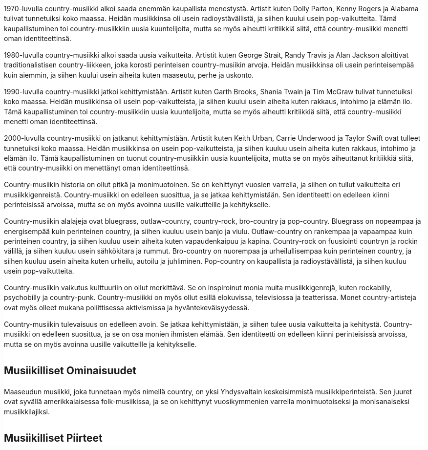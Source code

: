 1970-luvulla country-musiikki alkoi saada enemmän kaupallista menestystä. Artistit kuten Dolly Parton, Kenny Rogers ja Alabama tulivat tunnetuiksi koko maassa. Heidän musiikkinsa oli usein radioystävällistä, ja siihen kuului usein pop-vaikutteita. Tämä kaupallistuminen toi country-musiikkiin uusia kuuntelijoita, mutta se myös aiheutti kritiikkiä siitä, että country-musiikki menetti oman identiteettinsä.

1980-luvulla country-musiikki alkoi saada uusia vaikutteita. Artistit kuten George Strait, Randy Travis ja Alan Jackson aloittivat traditionalistisen country-liikkeen, joka korosti perinteisen country-musiikin arvoja. Heidän musiikkinsa oli usein perinteisempää kuin aiemmin, ja siihen kuului usein aiheita kuten maaseutu, perhe ja uskonto.

1990-luvulla country-musiikki jatkoi kehittymistään. Artistit kuten Garth Brooks, Shania Twain ja Tim McGraw tulivat tunnetuiksi koko maassa. Heidän musiikkinsa oli usein pop-vaikutteista, ja siihen kuului usein aiheita kuten rakkaus, intohimo ja elämän ilo. Tämä kaupallistuminen toi country-musiikkiin uusia kuuntelijoita, mutta se myös aiheutti kritiikkiä siitä, että country-musiikki menetti oman identiteettinsä.

2000-luvulla country-musiikki on jatkanut kehittymistään. Artistit kuten Keith Urban, Carrie Underwood ja Taylor Swift ovat tulleet tunnetuiksi koko maassa. Heidän musiikkinsa on usein pop-vaikutteista, ja siihen kuuluu usein aiheita kuten rakkaus, intohimo ja elämän ilo. Tämä kaupallistuminen on tuonut country-musiikkiin uusia kuuntelijoita, mutta se on myös aiheuttanut kritiikkiä siitä, että country-musiikki on menettänyt oman identiteettinsä.

Country-musiikin historia on ollut pitkä ja monimuotoinen. Se on kehittynyt vuosien varrella, ja siihen on tullut vaikutteita eri musiikkigenreistä. Country-musiikki on edelleen suosittua, ja se jatkaa kehittymistään. Sen identiteetti on edelleen kiinni perinteisissä arvoissa, mutta se on myös avoinna uusille vaikutteille ja kehitykselle.

Country-musiikin alalajeja ovat bluegrass, outlaw-country, country-rock, bro-country ja pop-country. Bluegrass on nopeampaa ja energisempää kuin perinteinen country, ja siihen kuuluu usein banjo ja viulu. Outlaw-country on rankempaa ja vapaampaa kuin perinteinen country, ja siihen kuuluu usein aiheita kuten vapaudenkaipuu ja kapina. Country-rock on fuusiointi countryn ja rockin välillä, ja siihen kuuluu usein sähkökitara ja rummut. Bro-country on nuorempaa ja urheilullisempaa kuin perinteinen country, ja siihen kuuluu usein aiheita kuten urheilu, autoilu ja juhliminen. Pop-country on kaupallista ja radioystävällistä, ja siihen kuuluu usein pop-vaikutteita.

Country-musiikin vaikutus kulttuuriin on ollut merkittävä. Se on inspiroinut monia muita musiikkigenrejä, kuten rockabilly, psychobilly ja country-punk. Country-musiikki on myös ollut esillä elokuvissa, televisiossa ja teatterissa. Monet country-artisteja ovat myös olleet mukana poliittisessa aktivismissa ja hyväntekeväisyydessä.

Country-musiikin tulevaisuus on edelleen avoin. Se jatkaa kehittymistään, ja siihen tulee uusia vaikutteita ja kehitystä. Country-musiikki on edelleen suosittua, ja se on osa monien ihmisten elämää. Sen identiteetti on edelleen kiinni perinteisissä arvoissa, mutta se on myös avoinna uusille vaikutteille ja kehitykselle.

## Musiikilliset Ominaisuudet

Maaseudun musiikki, joka tunnetaan myös nimellä country, on yksi Yhdysvaltain keskeisimmistä musiikkiperinteistä. Sen juuret ovat syvällä amerikkalaisessa folk-musiikissa, ja se on kehittynyt vuosikymmenien varrella monimuotoiseksi ja monisanaiseksi musiikkilajiksi.

Musiikilliset Piirteet
----------------
